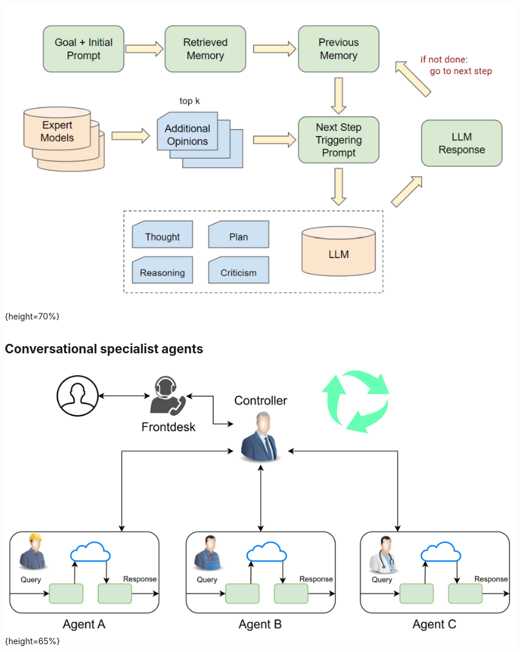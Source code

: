 ![A single step of AutoGPT [@yang2023autogpt]](figures/AutoGPT.png){height=70%}

## Conversational specialist agents

![Agents collaborate in a conversational manner. Each agent is specialized to use a given tool, while the controller schedules and routes the conversation between them iteratively. ](figures/specialist_agents.png){height=65%}
